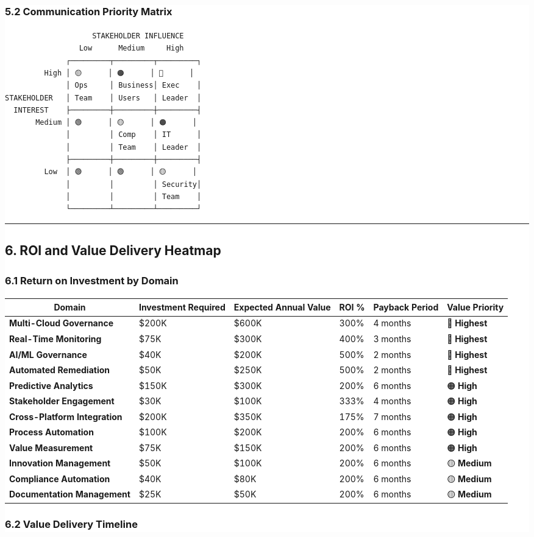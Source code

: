 ### 5.2 Communication Priority Matrix

```
                    STAKEHOLDER INFLUENCE
                 Low      Medium     High
              ┌─────────┬─────────┬─────────┐
         High │ 🟡      │ 🟠      │ 🔴      │
              │ Ops     │ Business│ Exec    │
STAKEHOLDER   │ Team    │ Users   │ Leader  │
  INTEREST    ├─────────┼─────────┼─────────┤
       Medium │ 🟢      │ 🟡      │ 🟠      │
              │         │ Comp    │ IT      │
              │         │ Team    │ Leader  │
              ├─────────┼─────────┼─────────┤
         Low  │ 🟢      │ 🟢      │ 🟡      │
              │         │         │ Security│
              │         │         │ Team    │
              └─────────┴─────────┴─────────┘
```

---

## 6. ROI and Value Delivery Heatmap

### 6.1 Return on Investment by Domain

| Domain | Investment Required | Expected Annual Value | ROI % | Payback Period | Value Priority |
|--------|-------------------|----------------------|-------|----------------|----------------|
| **Multi-Cloud Governance** | $200K | $600K | 300% | 4 months | 🔴 **Highest** |
| **Real-Time Monitoring** | $75K | $300K | 400% | 3 months | 🔴 **Highest** |
| **AI/ML Governance** | $40K | $200K | 500% | 2 months | 🔴 **Highest** |
| **Automated Remediation** | $50K | $250K | 500% | 2 months | 🔴 **Highest** |
| **Predictive Analytics** | $150K | $300K | 200% | 6 months | 🟠 **High** |
| **Stakeholder Engagement** | $30K | $100K | 333% | 4 months | 🟠 **High** |
| **Cross-Platform Integration** | $200K | $350K | 175% | 7 months | 🟠 **High** |
| **Process Automation** | $100K | $200K | 200% | 6 months | 🟠 **High** |
| **Value Measurement** | $75K | $150K | 200% | 6 months | 🟠 **High** |
| **Innovation Management** | $50K | $100K | 200% | 6 months | 🟡 **Medium** |
| **Compliance Automation** | $40K | $80K | 200% | 6 months | 🟡 **Medium** |
| **Documentation Management** | $25K | $50K | 200% | 6 months | 🟡 **Medium** |

### 6.2 Value Delivery Timeline
